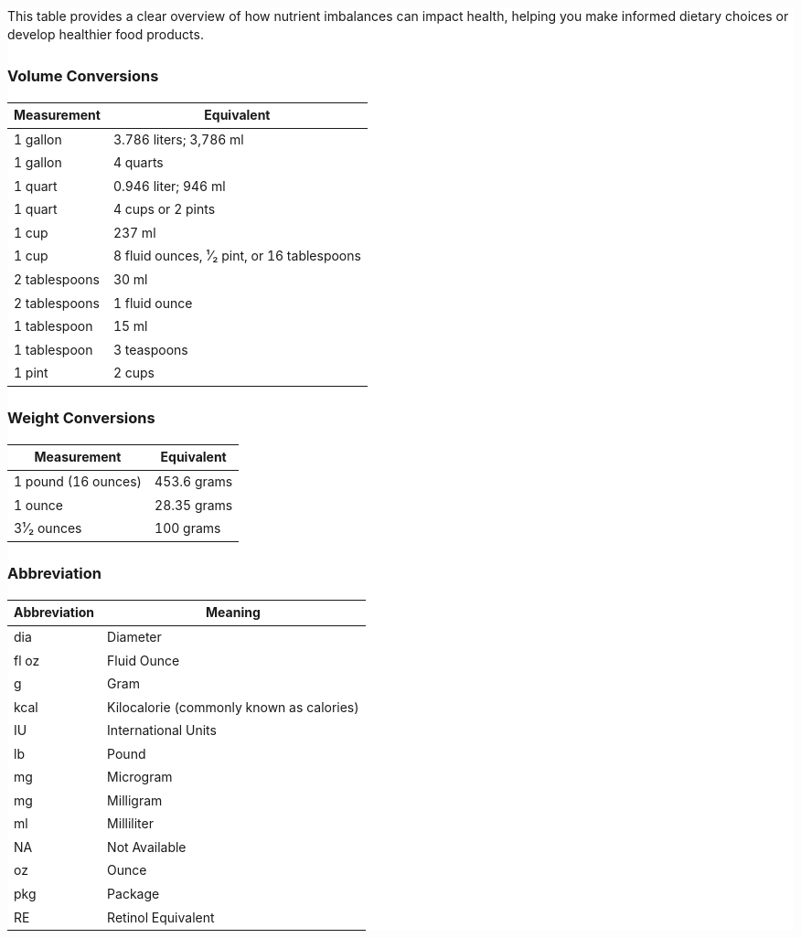 
This table provides a clear overview of how nutrient imbalances can impact health, helping you make informed dietary choices or develop healthier food products.

### Volume Conversions

| Measurement   | Equivalent                                  |
| ------------- | ------------------------------------------- |
| 1 gallon      | 3.786 liters; 3,786 ml                      |
| 1 gallon      | 4 quarts                                    |
| 1 quart       | 0.946 liter; 946 ml                         |
| 1 quart       | 4 cups or 2 pints                           |
| 1 cup         | 237 ml                                      |
| 1 cup         | 8 fluid ounces, ¹⁄₂ pint, or 16 tablespoons |
| 2 tablespoons | 30 ml                                       |
| 2 tablespoons | 1 fluid ounce                               |
| 1 tablespoon  | 15 ml                                       |
| 1 tablespoon  | 3 teaspoons                                 |
| 1 pint        | 2 cups                                      |

### Weight Conversions

| Measurement         | Equivalent  |
| ------------------- | ----------- |
| 1 pound (16 ounces) | 453.6 grams |
| 1 ounce             | 28.35 grams |
| 3¹⁄₂ ounces         | 100 grams   |

### Abbreviation

| Abbreviation | Meaning                                  |
| ------------ | ---------------------------------------- |
| dia          | Diameter                                 |
| fl oz        | Fluid Ounce                              |
| g            | Gram                                     |
| kcal         | Kilocalorie (commonly known as calories) |
| IU           | International Units                      |
| lb           | Pound                                    |
| mg           | Microgram                                |
| mg           | Milligram                                |
| ml           | Milliliter                               |
| NA           | Not Available                            |
| oz           | Ounce                                    |
| pkg          | Package                                  |
| RE           | Retinol Equivalent                       |